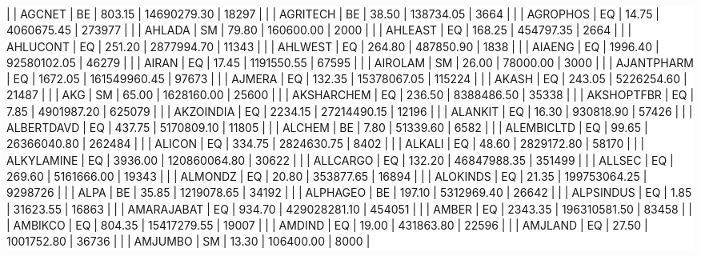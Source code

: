 |  | AGCNET | BE | 803.15 | 14690279.30 | 18297 |
|  | AGRITECH | BE | 38.50 | 138734.05 | 3664 |
|  | AGROPHOS | EQ | 14.75 | 4060675.45 | 273977 |
|  | AHLADA | SM | 79.80 | 160600.00 | 2000 |
|  | AHLEAST | EQ | 168.25 | 454797.35 | 2664 |
|  | AHLUCONT | EQ | 251.20 | 2877994.70 | 11343 |
|  | AHLWEST | EQ | 264.80 | 487850.90 | 1838 |
|  | AIAENG | EQ | 1996.40 | 92580102.05 | 46279 |
|  | AIRAN | EQ | 17.45 | 1191550.55 | 67595 |
|  | AIROLAM | SM | 26.00 | 78000.00 | 3000 |
|  | AJANTPHARM | EQ | 1672.05 | 161549960.45 | 97673 |
|  | AJMERA | EQ | 132.35 | 15378067.05 | 115224 |
|  | AKASH | EQ | 243.05 | 5226254.60 | 21487 |
|  | AKG | SM | 65.00 | 1628160.00 | 25600 |
|  | AKSHARCHEM | EQ | 236.50 | 8388486.50 | 35338 |
|  | AKSHOPTFBR | EQ | 7.85 | 4901987.20 | 625079 |
|  | AKZOINDIA | EQ | 2234.15 | 27214490.15 | 12196 |
|  | ALANKIT | EQ | 16.30 | 930818.90 | 57426 |
|  | ALBERTDAVD | EQ | 437.75 | 5170809.10 | 11805 |
|  | ALCHEM | BE | 7.80 | 51339.60 | 6582 |
|  | ALEMBICLTD | EQ | 99.65 | 26366040.80 | 262484 |
|  | ALICON | EQ | 334.75 | 2824630.75 | 8402 |
|  | ALKALI | EQ | 48.60 | 2829172.80 | 58170 |
|  | ALKYLAMINE | EQ | 3936.00 | 120860064.80 | 30622 |
|  | ALLCARGO | EQ | 132.20 | 46847988.35 | 351499 |
|  | ALLSEC | EQ | 269.60 | 5161666.00 | 19343 |
|  | ALMONDZ | EQ | 20.80 | 353877.65 | 16894 |
|  | ALOKINDS | EQ | 21.35 | 199753064.25 | 9298726 |
|  | ALPA | BE | 35.85 | 1219078.65 | 34192 |
|  | ALPHAGEO | BE | 197.10 | 5312969.40 | 26642 |
|  | ALPSINDUS | EQ | 1.85 | 31623.55 | 16863 |
|  | AMARAJABAT | EQ | 934.70 | 429028281.10 | 454051 |
|  | AMBER | EQ | 2343.35 | 196310581.50 | 83458 |
|  | AMBIKCO | EQ | 804.35 | 15417279.55 | 19007 |
|  | AMDIND | EQ | 19.00 | 431863.80 | 22596 |
|  | AMJLAND | EQ | 27.50 | 1001752.80 | 36736 |
|  | AMJUMBO | SM | 13.30 | 106400.00 | 8000 |